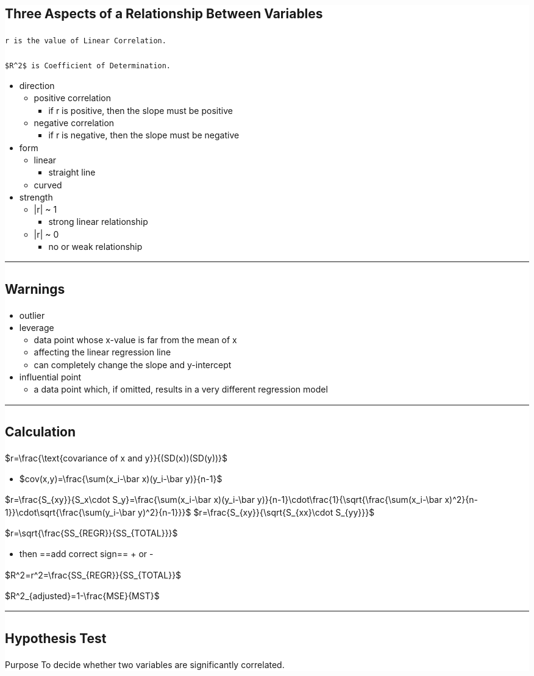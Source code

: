 ## Three Aspects of a Relationship Between Variables

	r is the value of Linear Correlation.

	$R^2$ is Coefficient of Determination.

- direction
	- positive correlation
		- if r is positive, then the slope must be positive
	- negative correlation
		- if r is negative, then the slope must be negative
- form
	- linear
		- straight line
	- curved
- strength
	- |r| ~ 1
		- strong linear relationship
	- |r| ~ 0
		- no or weak relationship
---
## Warnings
- outlier
- leverage
	- data point whose x-value is far from the mean of x
	- affecting the linear regression line
	- can completely change the slope and y-intercept
- influential point
	- a data point which, if omitted, results in a very different regression model
---
## Calculation
$r=\frac{\text{covariance of x and y}}{(SD(x))(SD(y))}$
- $cov(x,y)=\frac{\sum(x_i-\bar x)(y_i-\bar y)}{n-1}$

$r=\frac{S_{xy}}{S_x\cdot S_y}=\frac{\sum(x_i-\bar x)(y_i-\bar y)}{n-1}\cdot\frac{1}{\sqrt{\frac{\sum(x_i-\bar x)^2}{n-1}}\cdot\sqrt{\frac{\sum(y_i-\bar y)^2}{n-1}}}$
$r=\frac{S_{xy}}{\sqrt{S_{xx}\cdot S_{yy}}}$

$r=\sqrt{\frac{SS_{REGR}}{SS_{TOTAL}}}$
- then ==add correct sign== + or -

$R^2=r^2=\frac{SS_{REGR}}{SS_{TOTAL}}$

$R^2_{adjusted}=1-\frac{MSE}{MST}$

---
## Hypothesis Test
Purpose
	To decide whether two variables are significantly correlated.
